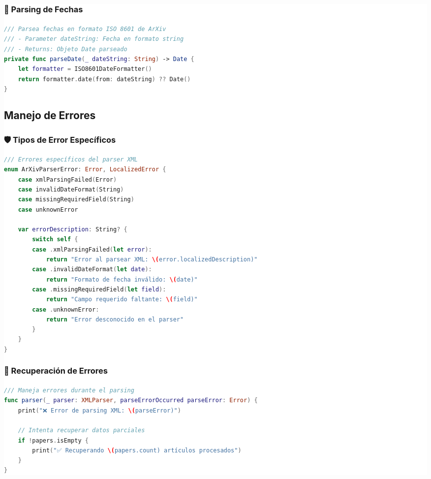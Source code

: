 ### 📅 Parsing de Fechas

```swift
/// Parsea fechas en formato ISO 8601 de ArXiv
/// - Parameter dateString: Fecha en formato string
/// - Returns: Objeto Date parseado
private func parseDate(_ dateString: String) -> Date {
    let formatter = ISO8601DateFormatter()
    return formatter.date(from: dateString) ?? Date()
}
```

## Manejo de Errores

### 🛡️ Tipos de Error Específicos

```swift
/// Errores específicos del parser XML
enum ArXivParserError: Error, LocalizedError {
    case xmlParsingFailed(Error)
    case invalidDateFormat(String)
    case missingRequiredField(String)
    case unknownError
    
    var errorDescription: String? {
        switch self {
        case .xmlParsingFailed(let error):
            return "Error al parsear XML: \(error.localizedDescription)"
        case .invalidDateFormat(let date):
            return "Formato de fecha inválido: \(date)"
        case .missingRequiredField(let field):
            return "Campo requerido faltante: \(field)"
        case .unknownError:
            return "Error desconocido en el parser"
        }
    }
}
```

### 🔄 Recuperación de Errores

```swift
/// Maneja errores durante el parsing
func parser(_ parser: XMLParser, parseErrorOccurred parseError: Error) {
    print("❌ Error de parsing XML: \(parseError)")
    
    // Intenta recuperar datos parciales
    if !papers.isEmpty {
        print("✅ Recuperando \(papers.count) artículos procesados")
    }
}
```
